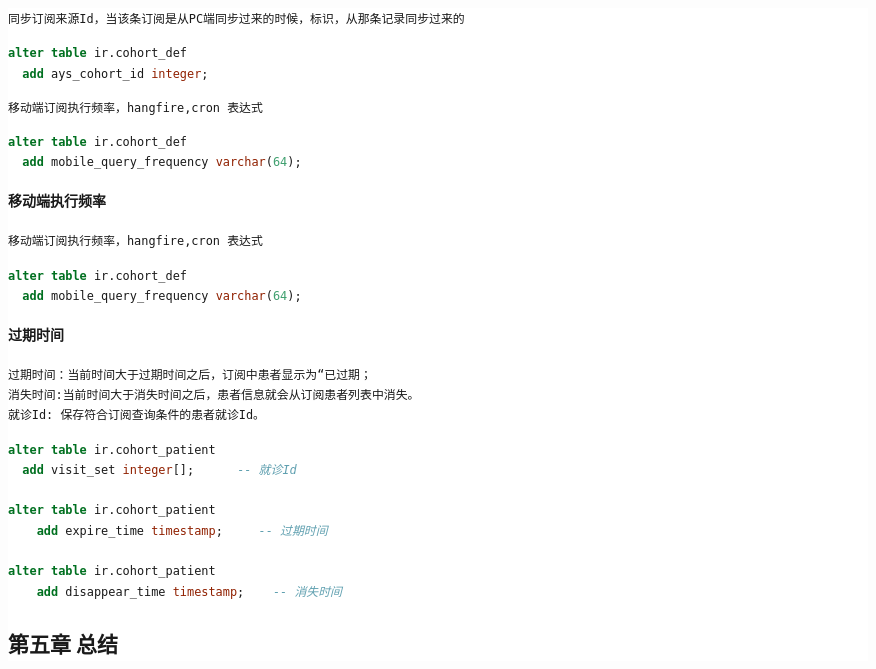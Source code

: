     同步订阅来源Id，当该条订阅是从PC端同步过来的时候，标识，从那条记录同步过来的

```sql
alter table ir.cohort_def
  add ays_cohort_id integer;           
```

    移动端订阅执行频率，hangfire,cron 表达式

```sql
alter table ir.cohort_def
  add mobile_query_frequency varchar(64);      
```
#### 移动端执行频率

    移动端订阅执行频率，hangfire,cron 表达式

```sql
alter table ir.cohort_def
  add mobile_query_frequency varchar(64);      
```
#### 过期时间

    过期时间：当前时间大于过期时间之后，订阅中患者显示为“已过期；
    消失时间:当前时间大于消失时间之后，患者信息就会从订阅患者列表中消失。
    就诊Id: 保存符合订阅查询条件的患者就诊Id。

```sql
alter table ir.cohort_patient
  add visit_set integer[];      -- 就诊Id

alter table ir.cohort_patient
    add expire_time timestamp;     -- 过期时间

alter table ir.cohort_patient
    add disappear_time timestamp;    -- 消失时间
```

## 第五章 总结

